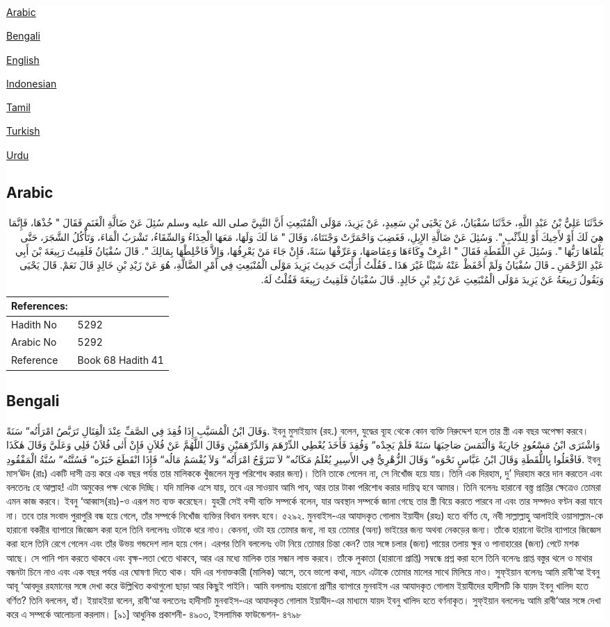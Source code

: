 [Arabic](#arabic)

[Bengali](#bengali)

[English](#english)

[Indonesian](#indonesian)

[Tamil](#tamil)

[Turkish](#turkish)

[Urdu](#urdu)

## Arabic


<div dir="rtl" lang="ar" style={{fontSize:'larger',backgroundColor:'#f8f9fa',padding:20}}>
حَدَّثَنَا عَلِيُّ بْنُ عَبْدِ اللَّهِ، حَدَّثَنَا سُفْيَانُ، عَنْ يَحْيَى بْنِ سَعِيدٍ، عَنْ يَزِيدَ، مَوْلَى الْمُنْبَعِثِ أَنَّ النَّبِيَّ صلى الله عليه وسلم سُئِلَ عَنْ ضَالَّةِ الْغَنَمِ فَقَالَ ‏"‏ خُذْهَا، فَإِنَّمَا هِيَ لَكَ أَوْ لأَخِيكَ أَوْ لِلذِّئْبِ ‏"‏‏.‏ وَسُئِلَ عَنْ ضَالَّةِ الإِبِلِ، فَغَضِبَ وَاحْمَرَّتْ وَجْنَتَاهُ، وَقَالَ ‏"‏ مَا لَكَ وَلَهَا، مَعَهَا الْحِذَاءُ وَالسِّقَاءُ، تَشْرَبُ الْمَاءَ، وَتَأْكُلُ الشَّجَرَ، حَتَّى يَلْقَاهَا رَبُّهَا ‏"‏‏.‏ وَسُئِلَ عَنِ اللُّقَطَةِ فَقَالَ ‏"‏ اعْرِفْ وِكَاءَهَا وَعِفَاصَهَا، وَعَرِّفْهَا سَنَةً، فَإِنْ جَاءَ مَنْ يَعْرِفُهَا، وَإِلاَّ فَاخْلِطْهَا بِمَالِكَ ‏"‏‏.‏ قَالَ سُفْيَانُ فَلَقِيتُ رَبِيعَةَ بْنَ أَبِي عَبْدِ الرَّحْمَنِ ـ قَالَ سُفْيَانُ وَلَمْ أَحْفَظْ عَنْهُ شَيْئًا غَيْرَ هَذَا ـ فَقُلْتُ أَرَأَيْتَ حَدِيثَ يَزِيدَ مَوْلَى الْمُنْبَعِثِ فِي أَمْرِ الضَّالَّةِ، هُوَ عَنْ زَيْدِ بْنِ خَالِدٍ قَالَ نَعَمْ‏.‏ قَالَ يَحْيَى وَيَقُولُ رَبِيعَةُ عَنْ يَزِيدَ مَوْلَى الْمُنْبَعِثِ عَنْ زَيْدِ بْنِ خَالِدٍ‏.‏ قَالَ سُفْيَانُ فَلَقِيتُ رَبِيعَةَ فَقُلْتُ لَهُ‏.‏
</div>
<div style={{backgroundColor:'#f8f9fa',padding:20, marginBottom: 10}}><table> <thead> <tr> <th>References:</th> <th></th> </tr> </thead> <tbody><tr><td>Hadith No</td><td>5292</td></tr><tr><td>Arabic No</td><td>5292</td></tr><tr><td>Reference</td><td>Book 68 Hadith 41</td></tr></tbody></table></div>

## Bengali


<div dir="ltr" lang="bn" style={{fontSize:'larger',backgroundColor:'#f8f9fa',padding:20}}>
وَقَالَ ابْنُ الْمُسَيَّبِ إِذَا فُقِدَ فِي الصَّفِّ عِنْدَ الْقِتَالِ تَرَبَّصُ امْرَأَتُه“ سَنَةً. ইবনু মুসাইয়্যাব (রহ.) বলেন, যুদ্ধের ব্যূহ থেকে কোন ব্যক্তি নিরুদ্দেশ হলে তার স্ত্রী এক বছর অপেক্ষা করবে। وَاشْتَرَى ابْنُ مَسْعُودٍ جَارِيَةً وَالْتَمَسَ صَاحِبَهَا سَنَةً فَلَمْ يَجِدْه“ وَفُقِدَ فَأَخَذَ يُعْطِي الدِّرْهَمَ وَالدِّرْهَمَيْنِ وَقَالَ اللَّهُمَّ عَنْ فُلاَنٍ فَإِنْ أَتٰى فُلاَنٌ فَلِي وَعَلَيَّ وَقَالَ هٰكَذَا فَافْعَلُوا بِاللُّقَطَةِ وَقَالَ ابْنُ عَبَّاسٍ نَحْوَه“ وَقَالَ الزُّهْرِيُّ فِي الأَسِيرِ يُعْلَمُ مَكَانُه“ لاَ تَتَزَوَّجُ امْرَأَتُه“ وَلاَ يُقْسَمُ مَالُه“ فَإِذَا انْقَطَعَ خَبَرُه“ فَسُنَّتُه“ سُنَّةُ الْمَفْقُودِ. ইবনু মাস‘ঊদ (রাঃ) একটি দাসী ক্রয় করে এক বছর পর্যন্ত তার মালিককে খুঁজলেন মূল্য পরিশোধ করার জন্য)। তিনি তাকে পেলেন না, সে নিখোঁজ হয়ে যায়। তিনি এক দিরহাম, দু’ দিরহাম করে দান করতেন এবং বলতেনঃ হে আল্লাহ! এটা অমুকের পক্ষ থেকে দিচ্ছি। যদি মালিক এসে যায়, তবে এর সাওয়াব আমি পাব, আর তার টাকা পরিশোধ করার দায়িত্ব হবে আমার। তিনি বলেনঃ হারানো বস্ত্ত প্রাপ্তির ক্ষেত্রেও তোমরা এমন কাজ করবে। ইবনু ‘আব্বাস(রাঃ)-ও এরূপ মত ব্যক্ত করেছেন। যুহরী সেই বন্দী ব্যক্তি সম্পর্কে বলেন, যার অবস্থান সম্পর্কে জানা গেছে তার স্ত্রী বিয়ে করতে পারবে না এবং তার সম্পদও বণ্টন করা যাবে না। তবে তার সংবাদ পুরাপুরি বন্ধ হয়ে গেলে, তাঁর সম্পর্কে নিখোঁজ ব্যক্তির বিধান বলবৎ হবে। ৫২৯২. মুনবাইস-এর আযাদকৃত গোলাম ইয়াযীদ (রহঃ) হতে বর্ণিত যে, নবী সাল্লাল্লাহু আলাইহি ওয়াসাল্লাম-কে হারানো বকরীর ব্যাপারে জিজ্ঞেস করা হলে তিনি বললেনঃ ওটাকে ধরে নাও। কেননা, ওটা হয় তোমার জন্য, না হয় তোমার (অন্য) ভাইয়ের জন্য অথবা নেকড়ের জন্য। তাঁকে হারানো উটের ব্যাপারে জিজ্ঞেস করা হলে তিনি রেগে গেলেন এবং তাঁর উভয় গন্ডদেশ লাল হয়ে গেল। এরপর তিনি বললেনঃ ওটা নিয়ে তোমার চিন্তা কেন? তার সঙ্গে চলার (জন্য) পায়ের তলায় ক্ষুর ও পানাহারের (জন্য) পেটে মশক আছে। সে পানি পান করতে থাকবে এবং বৃক্ষ-লতা খেতে থাকবে, আর এর মধ্যে মালিক তার সন্ধান লাভ করবে। তাঁকে লুকাতা (হারানো প্রাপ্তি) সম্বন্ধে প্রশ্ন করা হলে তিনি বলেনঃ প্রাপ্ত বস্তুর থলে ও মাথার বন্ধনটা চিনে নাও এবং এক বছর পর্যন্ত এর ঘোষণা দিতে থাক। যদি এর শনাক্তকারী (মালিক) আসে, তবে ভালো কথা, নচেৎ এটাকে তোমার মালের সাথে মিলিয়ে নাও। সুফ্ইয়ান বলেনঃ আমি রাবী‘আ ইবনু আবূ ‘আবদুর রহমানের সঙ্গে দেখা করে উল্লিখিত কথাগুলো ছাড়া আর কিছুই পাইনি। আমি বললামঃ হারানো প্রাণীর ব্যাপারে মুনবাইস এর আযাদকৃত গোলাম ইয়াযীদের হাদীসটি কি যায়দ ইবনু খালিদ হতে বর্ণিত? তিনি বললেন, হাঁ। ইয়াহইয়া বলেন, রাবী‘আ বলতেনঃ হাদীসটি মুনবাইস-এর আযাদকৃত গোলাম ইয়াযীদ-এর মাধ্যমে যায়দ ইবনু খালিদ হতে বর্ণনাকৃত। সুফ্ইয়ান বললেনঃ আমি রাবী‘আর সঙ্গে দেখা করে এ সম্পর্কে আলোচনা করলাম। [৯১] আধুনিক প্রকাশনী- ৪৯০৩, ইসলামিক ফাউন্ডেশন- ৪৭৯৮
</div>